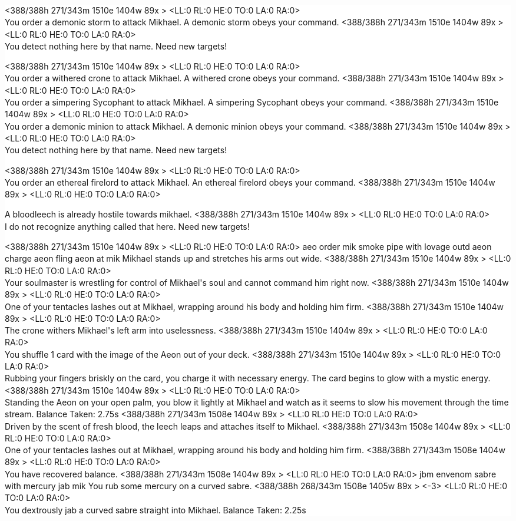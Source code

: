 <388/388h 271/343m 1510e 1404w 89x <ebpp> <t> <bd>> <LL:0 RL:0 HE:0 TO:0 LA:0 RA:0>  
You order a demonic storm to attack Mikhael.
A demonic storm obeys your command.
<388/388h 271/343m 1510e 1404w 89x <ebpp> <t> <bd>> <LL:0 RL:0 HE:0 TO:0 LA:0 RA:0>  
You detect nothing here by that name. Need new targets!

<388/388h 271/343m 1510e 1404w 89x <ebpp> <t> <bd>> <LL:0 RL:0 HE:0 TO:0 LA:0 RA:0>  
You order a withered crone to attack Mikhael.
A withered crone obeys your command.
<388/388h 271/343m 1510e 1404w 89x <ebpp> <t> <bd>> <LL:0 RL:0 HE:0 TO:0 LA:0 RA:0>  
You order a simpering Sycophant to attack Mikhael.
A simpering Sycophant obeys your command.
<388/388h 271/343m 1510e 1404w 89x <ebpp> <t> <bd>> <LL:0 RL:0 HE:0 TO:0 LA:0 RA:0>  
You order a demonic minion to attack Mikhael.
A demonic minion obeys your command.
<388/388h 271/343m 1510e 1404w 89x <ebpp> <t> <bd>> <LL:0 RL:0 HE:0 TO:0 LA:0 RA:0>  
You detect nothing here by that name. Need new targets!

<388/388h 271/343m 1510e 1404w 89x <ebpp> <t> <bd>> <LL:0 RL:0 HE:0 TO:0 LA:0 RA:0>  
You order an ethereal firelord to attack Mikhael.
An ethereal firelord obeys your command.
<388/388h 271/343m 1510e 1404w 89x <ebpp> <t> <bd>> <LL:0 RL:0 HE:0 TO:0 LA:0 RA:0>  

A bloodleech is already hostile towards mikhael.
<388/388h 271/343m 1510e 1404w 89x <ebpp> <t> <bd>> <LL:0 RL:0 HE:0 TO:0 LA:0 RA:0>  
I do not recognize anything called that here. Need new targets!

<388/388h 271/343m 1510e 1404w 89x <ebpp> <t> <bd>> <LL:0 RL:0 HE:0 TO:0 LA:0 RA:0>  aeo
order mik smoke pipe with lovage
outd aeon
charge aeon
fling aeon at mik
Mikhael stands up and stretches his arms out wide.
<388/388h 271/343m 1510e 1404w 89x <ebpp> <t> <bd>> <LL:0 RL:0 HE:0 TO:0 LA:0 RA:0>  
Your soulmaster is wrestling for control of Mikhael\'s soul and cannot command 
him right now.
<388/388h 271/343m 1510e 1404w 89x <ebpp> <t> <bd>> <LL:0 RL:0 HE:0 TO:0 LA:0 RA:0>  
One of your tentacles lashes out at Mikhael, wrapping around his body and 
holding him firm.
<388/388h 271/343m 1510e 1404w 89x <ebpp> <t> <bd>> <LL:0 RL:0 HE:0 TO:0 LA:0 RA:0>  
The crone withers Mikhael\'s left arm into uselessness.
<388/388h 271/343m 1510e 1404w 89x <ebpp> <t> <bd>> <LL:0 RL:0 HE:0 TO:0 LA:0 RA:0>  
You shuffle 1 card with the image of the Aeon out of your deck.
<388/388h 271/343m 1510e 1404w 89x <ebpp> <t> <bd>> <LL:0 RL:0 HE:0 TO:0 LA:0 RA:0>  
Rubbing your fingers briskly on the card, you charge it with necessary energy.
The card begins to glow with a mystic energy.
<388/388h 271/343m 1510e 1404w 89x <ebpp> <t> <bd>> <LL:0 RL:0 HE:0 TO:0 LA:0 RA:0>  
Standing the Aeon on your open palm, you blow it lightly at Mikhael and watch 
as it seems to slow his movement through the time stream.
Balance Taken: 2.75s
<388/388h 271/343m 1508e 1404w 89x <e-pp> <t> <bd>> <LL:0 RL:0 HE:0 TO:0 LA:0 RA:0>  
Driven by the scent of fresh blood, the leech leaps and attaches itself to 
Mikhael.
<388/388h 271/343m 1508e 1404w 89x <e-pp> <t> <bd>> <LL:0 RL:0 HE:0 TO:0 LA:0 RA:0>  
One of your tentacles lashes out at Mikhael, wrapping around his body and 
holding him firm.
<388/388h 271/343m 1508e 1404w 89x <e-pp> <t> <bd>> <LL:0 RL:0 HE:0 TO:0 LA:0 RA:0>  
You have recovered balance.
<388/388h 271/343m 1508e 1404w 89x <ebpp> <t> <bd>> <LL:0 RL:0 HE:0 TO:0 LA:0 RA:0>  jbm
envenom sabre with mercury
jab mik
You rub some mercury on a curved sabre.
<388/388h 268/343m 1508e 1405w 89x <ebpp> <t> <bd>> <-3> <LL:0 RL:0 HE:0 TO:0 LA:0 RA:0>  
You dextrously jab a curved sabre straight into Mikhael.
Balance Taken: 2.25s
